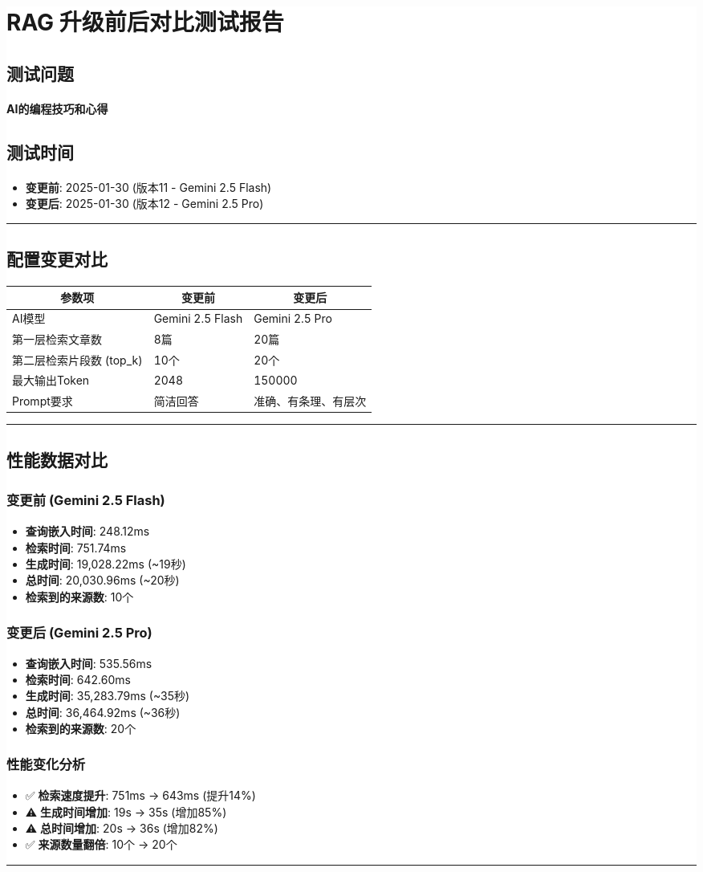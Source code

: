 # RAG 升级前后对比测试报告

## 测试问题
**AI的编程技巧和心得**

## 测试时间
- **变更前**: 2025-01-30 (版本11 - Gemini 2.5 Flash)
- **变更后**: 2025-01-30 (版本12 - Gemini 2.5 Pro)

---

## 配置变更对比

| 参数项 | 变更前 | 变更后 |
|--------|--------|--------|
| AI模型 | Gemini 2.5 Flash | Gemini 2.5 Pro |
| 第一层检索文章数 | 8篇 | 20篇 |
| 第二层检索片段数 (top_k) | 10个 | 20个 |
| 最大输出Token | 2048 | 150000 |
| Prompt要求 | 简洁回答 | 准确、有条理、有层次 |

---

## 性能数据对比

### 变更前 (Gemini 2.5 Flash)
- **查询嵌入时间**: 248.12ms
- **检索时间**: 751.74ms
- **生成时间**: 19,028.22ms (~19秒)
- **总时间**: 20,030.96ms (~20秒)
- **检索到的来源数**: 10个

### 变更后 (Gemini 2.5 Pro)
- **查询嵌入时间**: 535.56ms
- **检索时间**: 642.60ms
- **生成时间**: 35,283.79ms (~35秒)
- **总时间**: 36,464.92ms (~36秒)
- **检索到的来源数**: 20个

### 性能变化分析
- ✅ **检索速度提升**: 751ms → 643ms (提升14%)
- ⚠️ **生成时间增加**: 19s → 35s (增加85%)
- ⚠️ **总时间增加**: 20s → 36s (增加82%)
- ✅ **来源数量翻倍**: 10个 → 20个

---